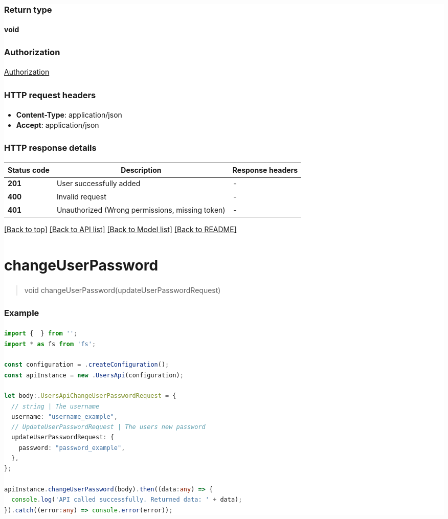 
### Return type

**void**

### Authorization

[Authorization](README.md#Authorization)

### HTTP request headers

 - **Content-Type**: application/json
 - **Accept**: application/json


### HTTP response details
| Status code | Description | Response headers |
|-------------|-------------|------------------|
**201** | User successfully added |  -  |
**400** | Invalid request |  -  |
**401** | Unauthorized (Wrong permissions, missing token) |  -  |

[[Back to top]](#) [[Back to API list]](README.md#documentation-for-api-endpoints) [[Back to Model list]](README.md#documentation-for-models) [[Back to README]](README.md)

# **changeUserPassword**
> void changeUserPassword(updateUserPasswordRequest)


### Example


```typescript
import {  } from '';
import * as fs from 'fs';

const configuration = .createConfiguration();
const apiInstance = new .UsersApi(configuration);

let body:.UsersApiChangeUserPasswordRequest = {
  // string | The username
  username: "username_example",
  // UpdateUserPasswordRequest | The users new password
  updateUserPasswordRequest: {
    password: "password_example",
  },
};

apiInstance.changeUserPassword(body).then((data:any) => {
  console.log('API called successfully. Returned data: ' + data);
}).catch((error:any) => console.error(error));
```
